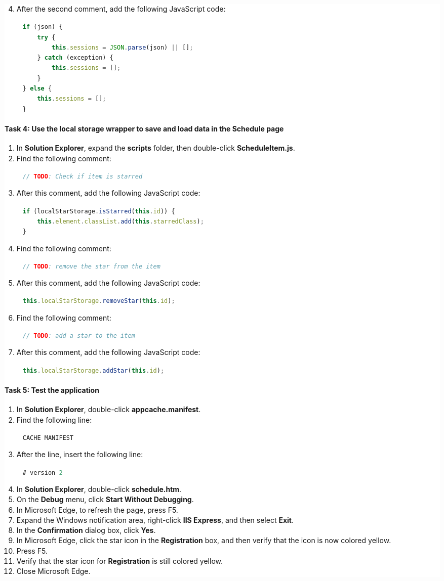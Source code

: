 4.	After the second comment, add the following JavaScript code:
   ```javascript
        if (json) {
            try {
                this.sessions = JSON.parse(json) || [];
            } catch (exception) {
                this.sessions = [];
            }
        } else {
            this.sessions = [];
        }
   ```

#### Task 4: Use the local storage wrapper to save and load data in the Schedule page

1.	In **Solution Explorer**, expand the **scripts** folder, then double-click **ScheduleItem.js**.
2.	Find the following comment:
   ```javascript
        // TODO: Check if item is starred
   ```
3.	After this comment, add the following JavaScript code:
   ```javascript
        if (localStarStorage.isStarred(this.id)) {
            this.element.classList.add(this.starredClass);
        }
   ```
4.	Find the following comment:
   ```javascript
        // TODO: remove the star from the item
   ```
5.	After this comment, add the following JavaScript code:
   ```javascript
        this.localStarStorage.removeStar(this.id);
   ```
6.	Find the following comment:
   ```javascript
        // TODO: add a star to the item
   ```
7.	After this comment, add the following JavaScript code:
   ```javascript
        this.localStarStorage.addStar(this.id);
   ```

#### Task 5: Test the application

1.	In **Solution Explorer**, double-click **appcache.manifest**.
2.	Find the following line:
   ```javascript
        CACHE MANIFEST
   ```
3.	After the line, insert the following line:
   ```javascript
        # version 2
   ```
4.	In **Solution Explorer**, double-click **schedule.htm**.
5.	On the **Debug** menu, click **Start Without Debugging**.
6.	In Microsoft Edge, to refresh the page, press F5.
7.	Expand the Windows notification area, right-click **IIS Express**, and then select **Exit**.
8.	In the **Confirmation** dialog box, click **Yes**.
9.	In Microsoft Edge, click the star icon in the **Registration** box, and then verify that the icon is now colored yellow.
10.	Press F5.
11.	Verify that the star icon for **Registration** is still colored yellow.
12.	Close Microsoft Edge.
